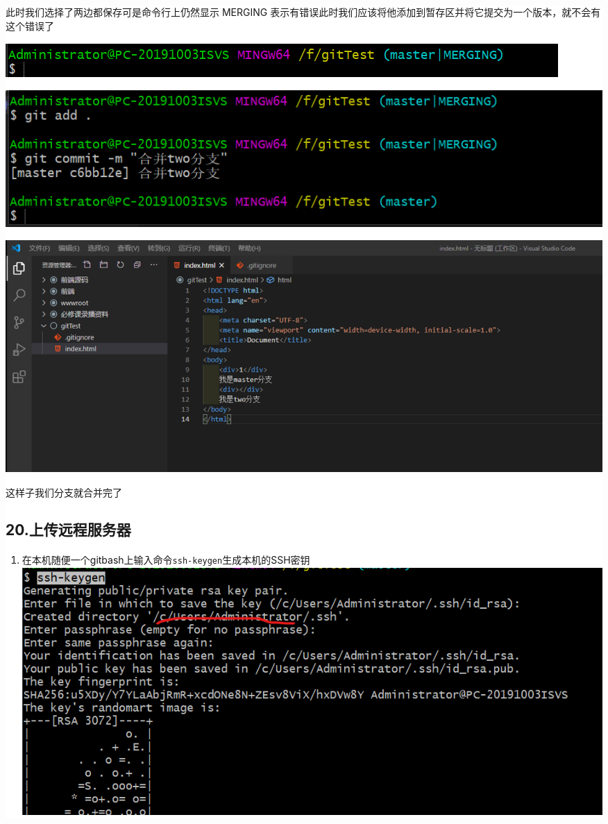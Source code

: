 此时我们选择了两边都保存可是命令行上仍然显示 MERGING 表示有错误此时我们应该将他添加到暂存区并将它提交为一个版本，就不会有这个错误了

![1608363490034](../笔记图片(勿删)/1608363490034.png)

![1608363534039](../笔记图片(勿删)/1608363534039.png)

![1608363553102](../笔记图片(勿删)/1608363553102.png)

这样子我们分支就合并完了

## 20.上传远程服务器

1. 在本机随便一个gitbash上输入命令`ssh-keygen`生成本机的SSH密钥![1608366314473](../笔记图片(勿删)/1608366314473.png)

